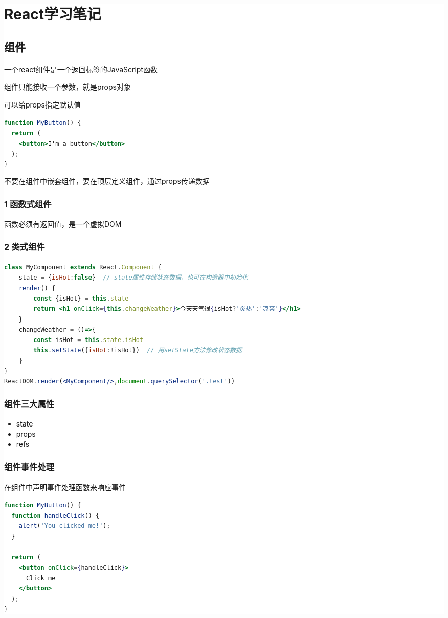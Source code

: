 # React学习笔记

## 组件

一个react组件是一个返回标签的JavaScript函数

组件只能接收一个参数，就是props对象

可以给props指定默认值

```jsx
function MyButton() {
  return (
    <button>I'm a button</button>
  );
}
```

不要在组件中嵌套组件，要在顶层定义组件，通过props传递数据

### 1 函数式组件

函数必须有返回值，是一个虚拟DOM

### 2 类式组件

```jsx
class MyComponent extends React.Component {
    state = {isHot:false}  // state属性存储状态数据，也可在构造器中初始化
    render() {
        const {isHot} = this.state
        return <h1 onClick={this.changeWeather}>今天天气很{isHot?'炎热':'凉爽'}</h1>
    }
    changeWeather = ()=>{
        const isHot = this.state.isHot
        this.setState({isHot:!isHot})  // 用setState方法修改状态数据
    }
}
ReactDOM.render(<MyComponent/>,document.querySelector('.test'))
```

### 组件三大属性

- state
- props
- refs

### 组件事件处理

在组件中声明事件处理函数来响应事件

```jsx
function MyButton() {
  function handleClick() {
    alert('You clicked me!');
  }

  return (
    <button onClick={handleClick}>
      Click me
    </button>
  );
}
```
